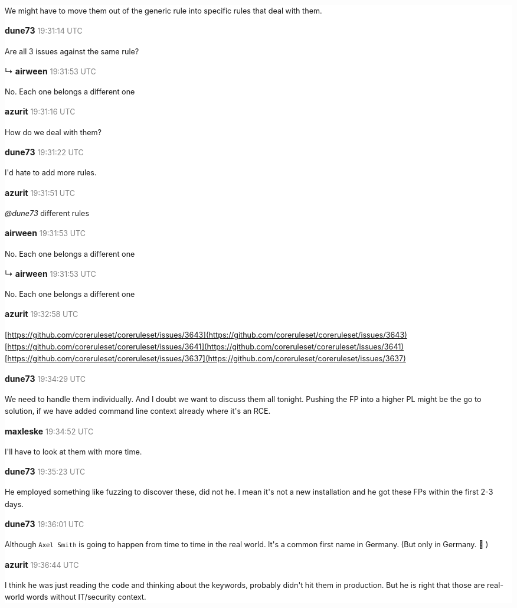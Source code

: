 <span style="font-size: 90%;">We might have to move them out of the generic rule into specific rules that deal with them.</span>

**dune73** <span style="color: grey; font-size: 90%;">19:31:14 UTC</span>

<span style="font-size: 90%;">Are all 3 issues against the same rule?</span>

↳ **airween** <span style="color: grey; font-size: 90%;">19:31:53 UTC</span>

<span style="font-size: 90%;">No. Each one belongs a different one</span>

**azurit** <span style="color: grey; font-size: 90%;">19:31:16 UTC</span>

<span style="font-size: 90%;">How do we deal with them?</span>

**dune73** <span style="color: grey; font-size: 90%;">19:31:22 UTC</span>

<span style="font-size: 90%;">I'd hate to add more rules.</span>

**azurit** <span style="color: grey; font-size: 90%;">19:31:51 UTC</span>

<span style="font-size: 90%;">_@dune73_ different rules</span>

**airween** <span style="color: grey; font-size: 90%;">19:31:53 UTC</span>

<span style="font-size: 90%;">No. Each one belongs a different one</span>

↳ **airween** <span style="color: grey; font-size: 90%;">19:31:53 UTC</span>

<span style="font-size: 90%;">No. Each one belongs a different one</span>

**azurit** <span style="color: grey; font-size: 90%;">19:32:58 UTC</span>

<span style="font-size: 90%;">[https://github.com/coreruleset/coreruleset/issues/3643](https://github.com/coreruleset/coreruleset/issues/3643)
[https://github.com/coreruleset/coreruleset/issues/3641](https://github.com/coreruleset/coreruleset/issues/3641)
[https://github.com/coreruleset/coreruleset/issues/3637](https://github.com/coreruleset/coreruleset/issues/3637)</span>

**dune73** <span style="color: grey; font-size: 90%;">19:34:29 UTC</span>

<span style="font-size: 90%;">We need to handle them individually. And I doubt we want to discuss them all tonight. Pushing the FP into a higher PL might be the go to solution, if we have added command line context already where it's an RCE.</span>

**maxleske** <span style="color: grey; font-size: 90%;">19:34:52 UTC</span>

<span style="font-size: 90%;">I'll have to look at them with more time.</span>

**dune73** <span style="color: grey; font-size: 90%;">19:35:23 UTC</span>

<span style="font-size: 90%;">He employed something like fuzzing to discover these, did not he. I mean it's not a new installation and he got these FPs within the first 2-3 days.</span>

**dune73** <span style="color: grey; font-size: 90%;">19:36:01 UTC</span>

<span style="font-size: 90%;">Although `Axel Smith` is going to happen from time to time in the real world. It's a common first name in Germany. (But only in Germany. :slightly_smiling_face: )</span>

**azurit** <span style="color: grey; font-size: 90%;">19:36:44 UTC</span>

<span style="font-size: 90%;">I think he was just reading the code and thinking about the keywords, probably didn't hit them in production. But he is right that those are real-world words without IT/security context.</span>
